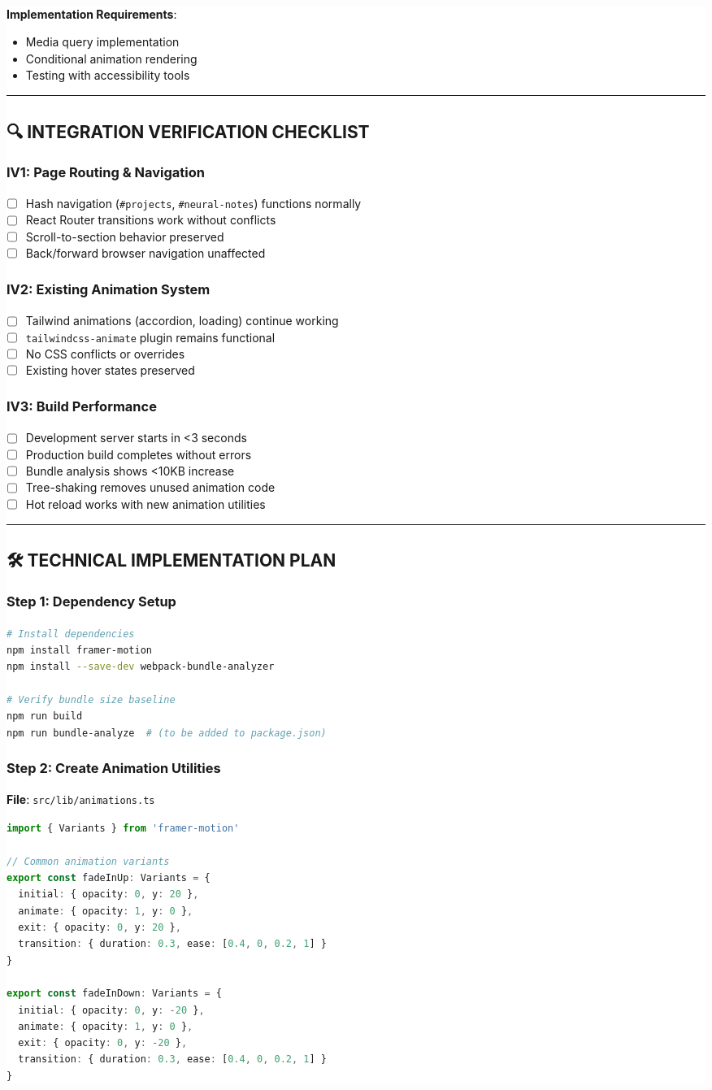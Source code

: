 **Implementation Requirements**:
- Media query implementation
- Conditional animation rendering
- Testing with accessibility tools

---

## 🔍 INTEGRATION VERIFICATION CHECKLIST

### IV1: Page Routing & Navigation
- [ ] Hash navigation (`#projects`, `#neural-notes`) functions normally
- [ ] React Router transitions work without conflicts
- [ ] Scroll-to-section behavior preserved
- [ ] Back/forward browser navigation unaffected

### IV2: Existing Animation System
- [ ] Tailwind animations (accordion, loading) continue working
- [ ] `tailwindcss-animate` plugin remains functional
- [ ] No CSS conflicts or overrides
- [ ] Existing hover states preserved

### IV3: Build Performance
- [ ] Development server starts in <3 seconds
- [ ] Production build completes without errors
- [ ] Bundle analysis shows <10KB increase
- [ ] Tree-shaking removes unused animation code
- [ ] Hot reload works with new animation utilities

---

## 🛠️ TECHNICAL IMPLEMENTATION PLAN

### Step 1: Dependency Setup
```bash
# Install dependencies
npm install framer-motion
npm install --save-dev webpack-bundle-analyzer

# Verify bundle size baseline
npm run build
npm run bundle-analyze  # (to be added to package.json)
```

### Step 2: Create Animation Utilities
**File**: `src/lib/animations.ts`

```typescript
import { Variants } from 'framer-motion'

// Common animation variants
export const fadeInUp: Variants = {
  initial: { opacity: 0, y: 20 },
  animate: { opacity: 1, y: 0 },
  exit: { opacity: 0, y: 20 },
  transition: { duration: 0.3, ease: [0.4, 0, 0.2, 1] }
}

export const fadeInDown: Variants = {
  initial: { opacity: 0, y: -20 },
  animate: { opacity: 1, y: 0 },
  exit: { opacity: 0, y: -20 },
  transition: { duration: 0.3, ease: [0.4, 0, 0.2, 1] }
}
```